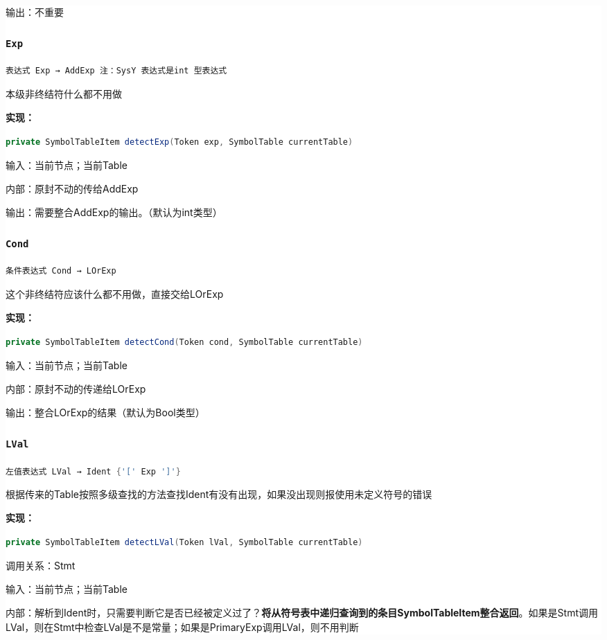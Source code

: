 输出：不重要

### `Exp`

```c
表达式 Exp → AddExp 注：SysY 表达式是int 型表达式
```

本级非终结符什么都不用做

**实现：**

```java
private SymbolTableItem detectExp(Token exp, SymbolTable currentTable)
```

输入：当前节点；当前Table

内部：原封不动的传给AddExp

输出：需要整合AddExp的输出。（默认为int类型）

### `Cond`

```c
条件表达式 Cond → LOrExp
```

这个非终结符应该什么都不用做，直接交给LOrExp

**实现：**

```java
private SymbolTableItem detectCond(Token cond, SymbolTable currentTable)
```

输入：当前节点；当前Table

内部：原封不动的传递给LOrExp

输出：整合LOrExp的结果（默认为Bool类型）

### `LVal`

```c
左值表达式 LVal → Ident {'[' Exp ']'}
```

根据传来的Table按照多级查找的方法查找Ident有没有出现，如果没出现则报使用未定义符号的错误

**实现：**

```java
private SymbolTableItem detectLVal(Token lVal, SymbolTable currentTable)
```

调用关系：Stmt

输入：当前节点；当前Table

内部：解析到Ident时，只需要判断它是否已经被定义过了？**将从符号表中递归查询到的条目SymbolTableItem整合返回**。如果是Stmt调用LVal，则在Stmt中检查LVal是不是常量；如果是PrimaryExp调用LVal，则不用判断
